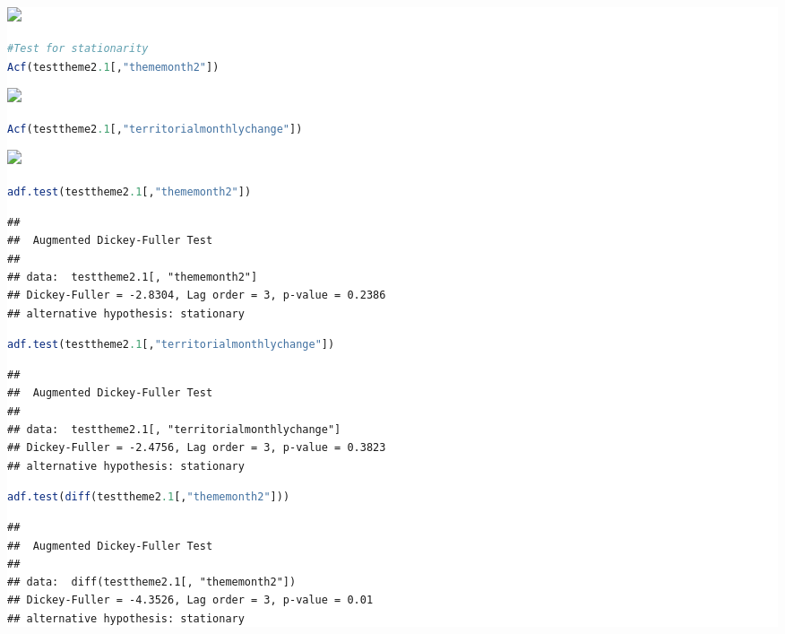 ![](AN_github_v2_files/figure-gfm/unnamed-chunk-10-1.png)

``` r
#Test for stationarity
Acf(testtheme2.1[,"thememonth2"])
```

![](AN_github_v2_files/figure-gfm/unnamed-chunk-10-2.png)

``` r
Acf(testtheme2.1[,"territorialmonthlychange"])
```

![](AN_github_v2_files/figure-gfm/unnamed-chunk-10-3.png)

``` r
adf.test(testtheme2.1[,"thememonth2"])
```

    ## 
    ##  Augmented Dickey-Fuller Test
    ## 
    ## data:  testtheme2.1[, "thememonth2"]
    ## Dickey-Fuller = -2.8304, Lag order = 3, p-value = 0.2386
    ## alternative hypothesis: stationary

``` r
adf.test(testtheme2.1[,"territorialmonthlychange"])
```

    ## 
    ##  Augmented Dickey-Fuller Test
    ## 
    ## data:  testtheme2.1[, "territorialmonthlychange"]
    ## Dickey-Fuller = -2.4756, Lag order = 3, p-value = 0.3823
    ## alternative hypothesis: stationary

``` r
adf.test(diff(testtheme2.1[,"thememonth2"]))
```

    ## 
    ##  Augmented Dickey-Fuller Test
    ## 
    ## data:  diff(testtheme2.1[, "thememonth2"])
    ## Dickey-Fuller = -4.3526, Lag order = 3, p-value = 0.01
    ## alternative hypothesis: stationary
